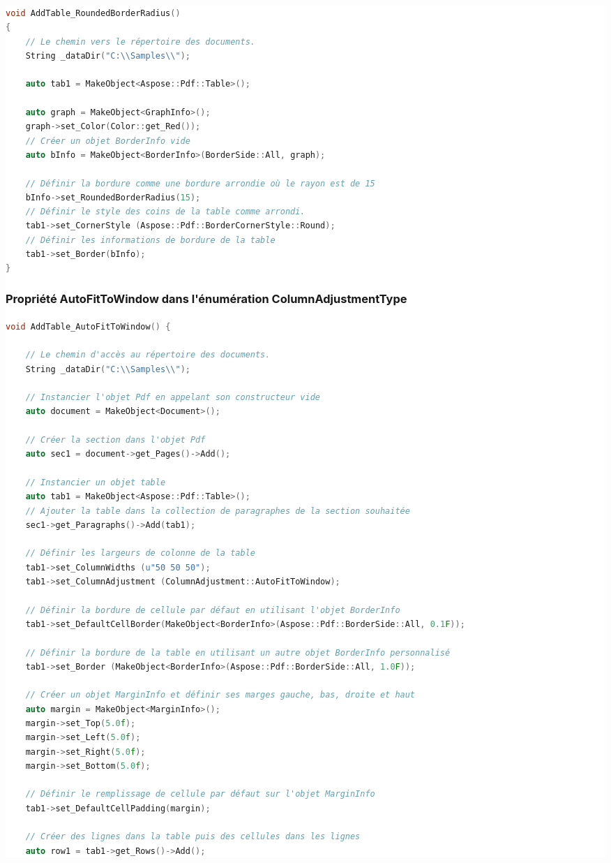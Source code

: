 ```cpp
void AddTable_RoundedBorderRadius()
{
    // Le chemin vers le répertoire des documents.
    String _dataDir("C:\\Samples\\");

    auto tab1 = MakeObject<Aspose::Pdf::Table>();

    auto graph = MakeObject<GraphInfo>();
    graph->set_Color(Color::get_Red());
    // Créer un objet BorderInfo vide
    auto bInfo = MakeObject<BorderInfo>(BorderSide::All, graph);

    // Définir la bordure comme une bordure arrondie où le rayon est de 15
    bInfo->set_RoundedBorderRadius(15);
    // Définir le style des coins de la table comme arrondi.
    tab1->set_CornerStyle (Aspose::Pdf::BorderCornerStyle::Round);
    // Définir les informations de bordure de la table
    tab1->set_Border(bInfo);
}
```

### Propriété AutoFitToWindow dans l'énumération ColumnAdjustmentType

```cpp
void AddTable_AutoFitToWindow() {
    
    // Le chemin d'accès au répertoire des documents.
    String _dataDir("C:\\Samples\\");

    // Instancier l'objet Pdf en appelant son constructeur vide
    auto document = MakeObject<Document>();

    // Créer la section dans l'objet Pdf
    auto sec1 = document->get_Pages()->Add();

    // Instancier un objet table
    auto tab1 = MakeObject<Aspose::Pdf::Table>();
    // Ajouter la table dans la collection de paragraphes de la section souhaitée
    sec1->get_Paragraphs()->Add(tab1);

    // Définir les largeurs de colonne de la table
    tab1->set_ColumnWidths (u"50 50 50");
    tab1->set_ColumnAdjustment (ColumnAdjustment::AutoFitToWindow);

    // Définir la bordure de cellule par défaut en utilisant l'objet BorderInfo
    tab1->set_DefaultCellBorder(MakeObject<BorderInfo>(Aspose::Pdf::BorderSide::All, 0.1F));

    // Définir la bordure de la table en utilisant un autre objet BorderInfo personnalisé
    tab1->set_Border (MakeObject<BorderInfo>(Aspose::Pdf::BorderSide::All, 1.0F));

    // Créer un objet MarginInfo et définir ses marges gauche, bas, droite et haut
    auto margin = MakeObject<MarginInfo>();
    margin->set_Top(5.0f);
    margin->set_Left(5.0f);
    margin->set_Right(5.0f);
    margin->set_Bottom(5.0f);

    // Définir le remplissage de cellule par défaut sur l'objet MarginInfo
    tab1->set_DefaultCellPadding(margin);

    // Créer des lignes dans la table puis des cellules dans les lignes
    auto row1 = tab1->get_Rows()->Add();
```